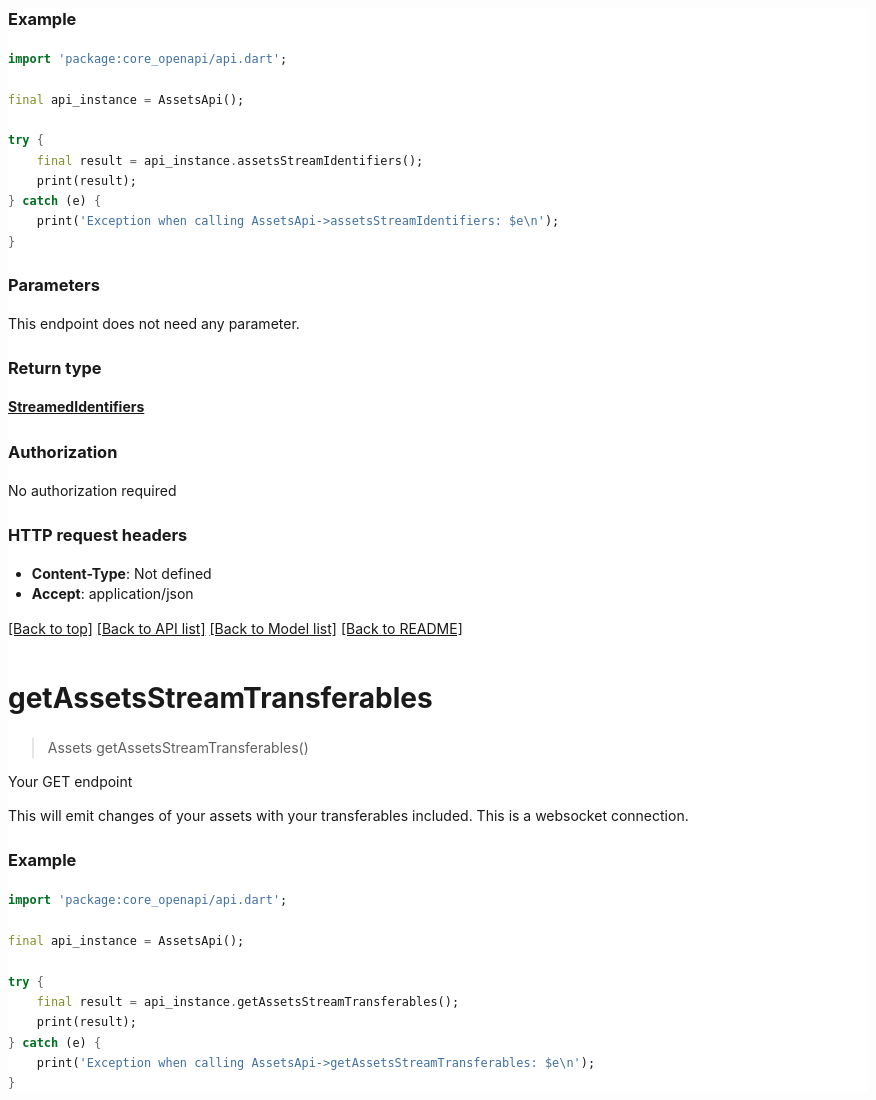 ### Example
```dart
import 'package:core_openapi/api.dart';

final api_instance = AssetsApi();

try {
    final result = api_instance.assetsStreamIdentifiers();
    print(result);
} catch (e) {
    print('Exception when calling AssetsApi->assetsStreamIdentifiers: $e\n');
}
```

### Parameters
This endpoint does not need any parameter.

### Return type

[**StreamedIdentifiers**](StreamedIdentifiers)

### Authorization

No authorization required

### HTTP request headers

 - **Content-Type**: Not defined
 - **Accept**: application/json

[[Back to top]](#) [[Back to API list]](../README#documentation-for-api-endpoints) [[Back to Model list]](../README#documentation-for-models) [[Back to README]](../README)

# **getAssetsStreamTransferables**
> Assets getAssetsStreamTransferables()

Your GET endpoint

This will emit changes of your assets with your transferables included. This is a websocket connection.

### Example
```dart
import 'package:core_openapi/api.dart';

final api_instance = AssetsApi();

try {
    final result = api_instance.getAssetsStreamTransferables();
    print(result);
} catch (e) {
    print('Exception when calling AssetsApi->getAssetsStreamTransferables: $e\n');
}
```
